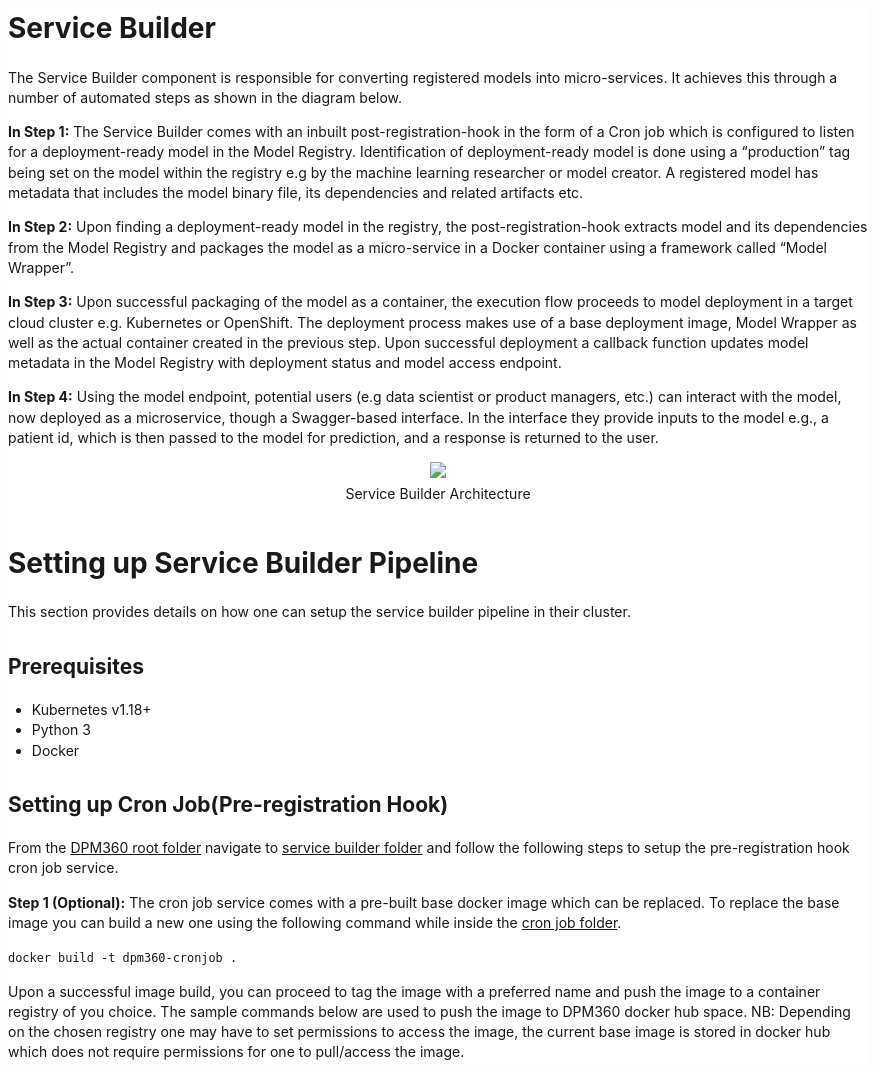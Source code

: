 
# Service Builder 

The Service Builder component is responsible for converting registered models into micro-services. It achieves this through a number of automated steps as shown in the diagram below.

**In Step 1:** The Service Builder comes with an inbuilt post-registration-hook in the form of a Cron job which is configured to listen for a deployment-ready model in the Model Registry. Identification of deployment-ready model is done using a “production” tag being set on the model within the registry e.g by the machine learning researcher or model creator. A registered model has metadata that includes the model binary file, its dependencies and related artifacts etc.

**In Step 2:** Upon finding a deployment-ready model in the registry, the post-registration-hook extracts model and its dependencies from the Model Registry and packages the model as a micro-service in a Docker container using a framework called “Model Wrapper”.

**In Step 3:** Upon successful packaging of the model as a container, the execution flow proceeds to model deployment in a target cloud cluster e.g. Kubernetes or OpenShift. The deployment process makes use of a base deployment image, Model Wrapper as well as the actual container created in the previous step. Upon successful deployment a callback function updates model metadata in the Model Registry with deployment status and model access endpoint.

**In Step 4:** Using the model endpoint, potential users (e.g data scientist or product managers, etc.) can interact with the model, now deployed as a microservice, though a Swagger-based interface. In the interface they provide inputs to the model e.g., a patient id, which is then passed to the model for prediction, and a response is returned to the user.

<figure><center><img src="./resources/service-builder-design.jpg" width="800"/><figcaption>Service Builder Architecture</figcaption></center></figure>

# Setting up Service Builder Pipeline
This section provides details on how one can setup the service builder pipeline in their cluster.

## Prerequisites
* Kubernetes v1.18+
* Python 3
* Docker

## Setting up Cron Job(Pre-registration Hook)
 From the [DPM360 root folder](https://github.com/BiomedSciAI/DPM360) navigate to [service builder folder](https://github.com/BiomedSciAI/DPM360/tree/main/service_builder) and follow the following steps to setup the pre-registration hook cron job service. 
 
**Step 1 (Optional):**  The cron job service comes with a pre-built base docker image which can be replaced. To replace the base image you can build a new one using the following command while inside the [cron job folder](https://github.com/BiomedSciAI/DPM360/tree/main/service_builder/cron_job).

```
docker build -t dpm360-cronjob .
```
Upon a successful image build, you can proceed to tag the image with a preferred name and push the image to a container registry of you choice. The sample commands below are used to push the image to DPM360 docker hub space. NB: Depending on the chosen registry one may have to set permissions to access the image, the current base image is stored in docker hub which does not require permissions for one to pull/access the image. 
